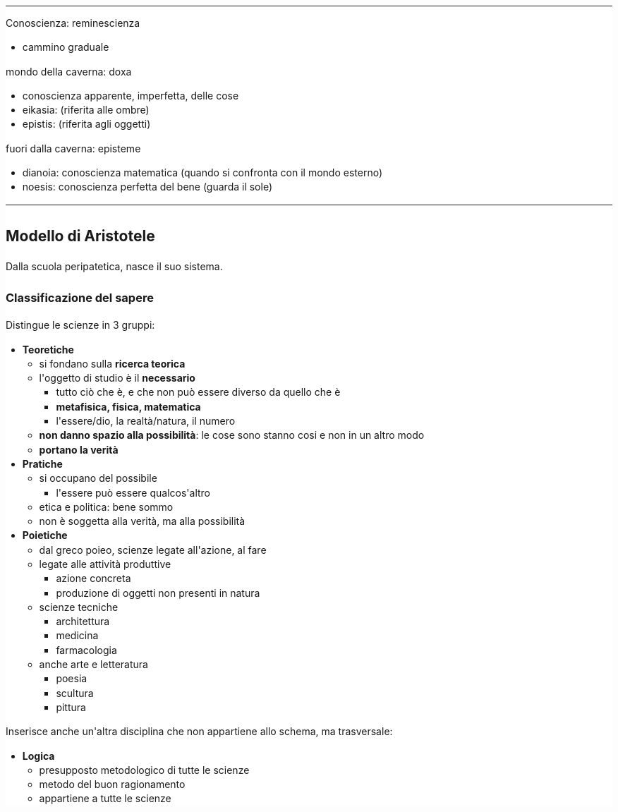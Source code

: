 
---

Conoscienza: reminescienza
- cammino graduale

mondo della caverna: doxa
- conoscienza apparente, imperfetta, delle cose
- eikasia: (riferita alle ombre)
- epistis: (riferita agli oggetti)

fuori dalla caverna: episteme
- dianoia: conoscienza matematica (quando si confronta con il mondo esterno)
- noesis: conoscienza perfetta del bene (guarda il sole)


---

## Modello di Aristotele

Dalla scuola peripatetica, nasce il suo sistema.

### Classificazione del sapere 

Distingue le scienze in 3 gruppi:
- **Teoretiche**
  - si fondano sulla **ricerca teorica**
  - l'oggetto di studio è il **necessario**
    - tutto ciò che è, e che non può essere diverso da quello che è
    - **metafisica, fisica, matematica**
    - l'essere/dio, la realtà/natura, il numero
  - **non danno spazio alla possibilità**: le cose sono stanno cosi e non in un altro modo
  - **portano la verità**
- **Pratiche**
  - si occupano del possibile
    - l'essere può essere qualcos'altro
  - etica e politica: bene sommo
  - non è soggetta alla verità, ma alla possibilità
- **Poietiche**
  - dal greco poieo, scienze legate all'azione, al fare
  - legate alle attività produttive
    - azione concreta
    - produzione di oggetti non presenti in natura
  - scienze tecniche
    - architettura
    - medicina
    - farmacologia
  - anche arte e letteratura
    - poesia
    - scultura
    - pittura

Inserisce anche un'altra disciplina che non appartiene allo schema, ma trasversale:
- **Logica**
  - presupposto metodologico di tutte le scienze
  - metodo del buon ragionamento
  - appartiene a tutte le scienze
